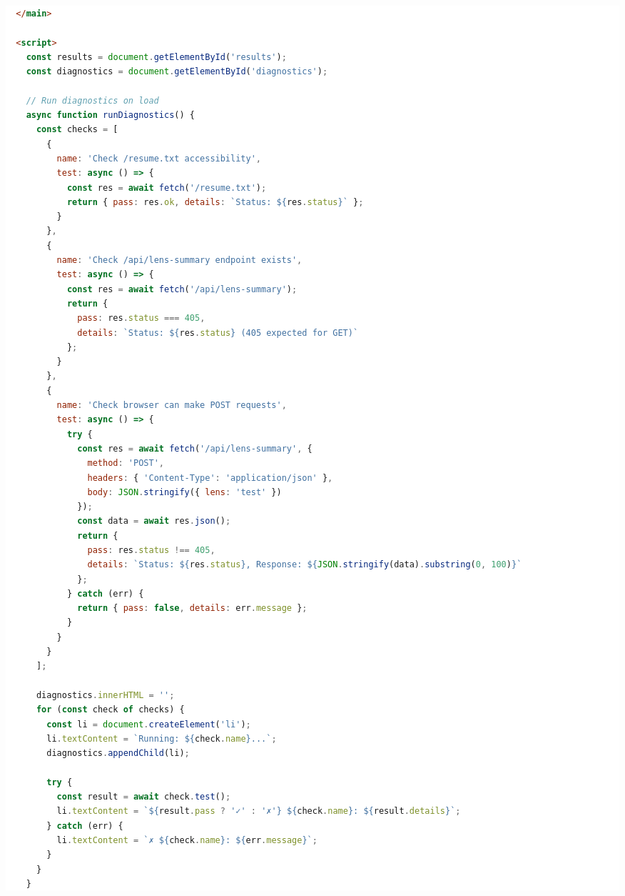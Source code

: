 ```html
  </main>

  <script>
    const results = document.getElementById('results');
    const diagnostics = document.getElementById('diagnostics');

    // Run diagnostics on load
    async function runDiagnostics() {
      const checks = [
        {
          name: 'Check /resume.txt accessibility',
          test: async () => {
            const res = await fetch('/resume.txt');
            return { pass: res.ok, details: `Status: ${res.status}` };
          }
        },
        {
          name: 'Check /api/lens-summary endpoint exists',
          test: async () => {
            const res = await fetch('/api/lens-summary');
            return { 
              pass: res.status === 405, 
              details: `Status: ${res.status} (405 expected for GET)` 
            };
          }
        },
        {
          name: 'Check browser can make POST requests',
          test: async () => {
            try {
              const res = await fetch('/api/lens-summary', {
                method: 'POST',
                headers: { 'Content-Type': 'application/json' },
                body: JSON.stringify({ lens: 'test' })
              });
              const data = await res.json();
              return { 
                pass: res.status !== 405, 
                details: `Status: ${res.status}, Response: ${JSON.stringify(data).substring(0, 100)}` 
              };
            } catch (err) {
              return { pass: false, details: err.message };
            }
          }
        }
      ];

      diagnostics.innerHTML = '';
      for (const check of checks) {
        const li = document.createElement('li');
        li.textContent = `Running: ${check.name}...`;
        diagnostics.appendChild(li);
        
        try {
          const result = await check.test();
          li.textContent = `${result.pass ? '✓' : '✗'} ${check.name}: ${result.details}`;
        } catch (err) {
          li.textContent = `✗ ${check.name}: ${err.message}`;
        }
      }
    }

```
